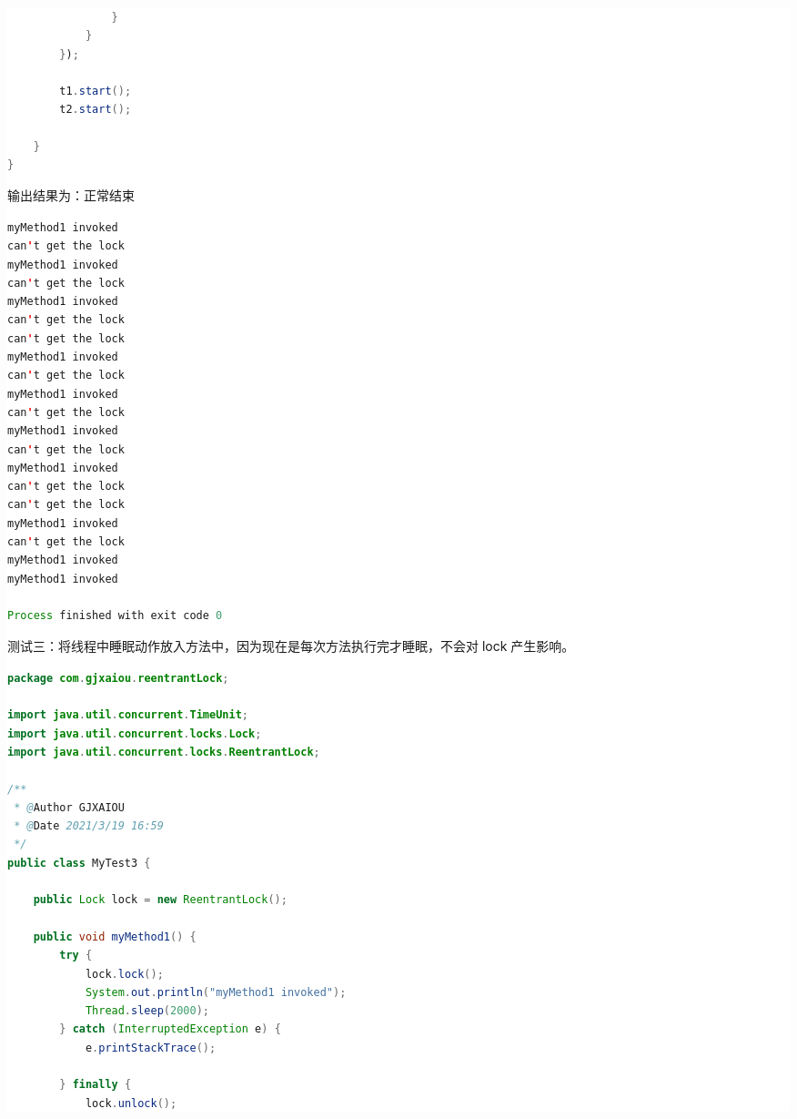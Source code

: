 ```java
                }
            }
        });

        t1.start();
        t2.start();

    }
}
```

输出结果为：正常结束

```java
myMethod1 invoked
can't get the lock
myMethod1 invoked
can't get the lock
myMethod1 invoked
can't get the lock
can't get the lock
myMethod1 invoked
can't get the lock
myMethod1 invoked
can't get the lock
myMethod1 invoked
can't get the lock
myMethod1 invoked
can't get the lock
can't get the lock
myMethod1 invoked
can't get the lock
myMethod1 invoked
myMethod1 invoked

Process finished with exit code 0
```

测试三：将线程中睡眠动作放入方法中，因为现在是每次方法执行完才睡眠，不会对 lock 产生影响。

```java
package com.gjxaiou.reentrantLock;

import java.util.concurrent.TimeUnit;
import java.util.concurrent.locks.Lock;
import java.util.concurrent.locks.ReentrantLock;

/**
 * @Author GJXAIOU
 * @Date 2021/3/19 16:59
 */
public class MyTest3 {

    public Lock lock = new ReentrantLock();

    public void myMethod1() {
        try {
            lock.lock();
            System.out.println("myMethod1 invoked");
            Thread.sleep(2000);
        } catch (InterruptedException e) {
            e.printStackTrace();

        } finally {
            lock.unlock();
```
